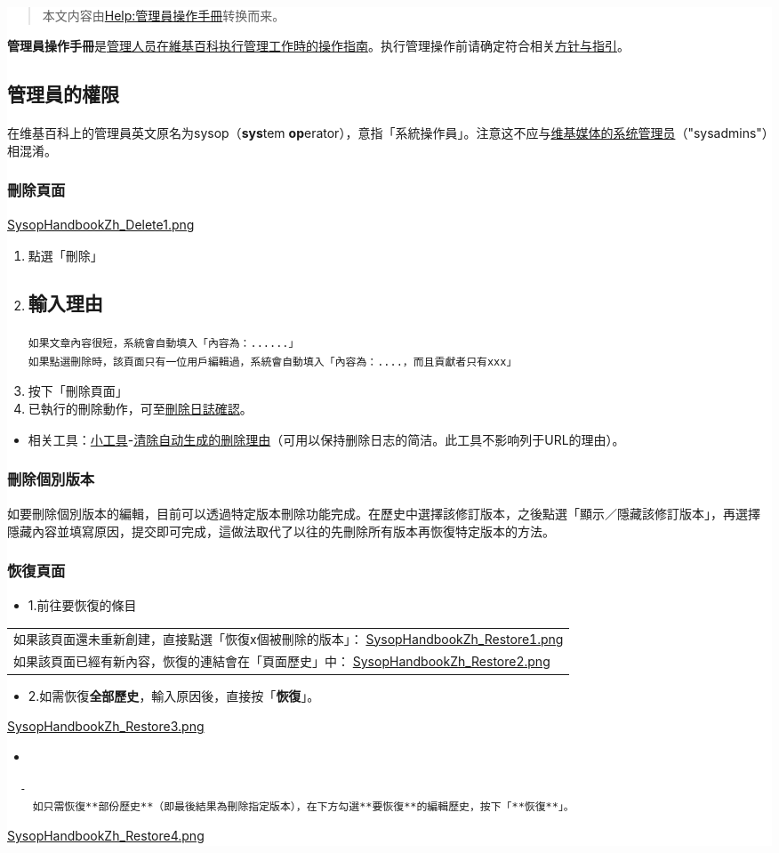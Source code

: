 > 本文内容由[Help:管理員操作手冊](https://zh.wikipedia.org/wiki/Help:管理員操作手冊)转换而来。


**管理員操作手冊**是[管理人员在維基百科执行管理工作時的操作指南](https://zh.wikipedia.org/wiki/WP:管理员 "wikilink")。执行管理操作前请确定符合相关[方针与指引](https://zh.wikipedia.org/wiki/WP:方针与指引 "wikilink")。

## 管理員的權限

在维基百科上的管理員英文原名为sysop（**sys**tem **op**erator），意指「系統操作員」。注意这不应与[维基媒体的系统管理员](https://zh.wikipedia.org/wiki/m:System_administrators "wikilink")（"sysadmins"）相混淆。

### 刪除頁面

[SysopHandbookZh_Delete1.png](https://zh.wikipedia.org/wiki/File:SysopHandbookZh_Delete1.png "fig:SysopHandbookZh_Delete1.png")

1.  點選「刪除」
2.  輸入理由
      -
        如果文章內容很短，系統會自動填入「內容為：......」
        如果點選刪除時，該頁面只有一位用戶編輯過，系統會自動填入「內容為：....，而且貢獻者只有xxx」
3.  按下「刪除頁面」
4.  已執行的刪除動作，可至[刪除日誌確認](https://zh.wikipedia.org/wiki/Special:Log/delete "wikilink")。



  - 相关工具：[小工具](https://zh.wikipedia.org/wiki/特殊:小工具 "wikilink")-[清除自动生成的删除理由](https://zh.wikipedia.org/wiki/MediaWiki:Gadget-CleanDeleteReasons.js "wikilink")（可用以保持删除日志的简洁。此工具不影响列于URL的理由）。

### 刪除個別版本

如要刪除個別版本的編輯，目前可以透過特定版本刪除功能完成。在歷史中選擇該修訂版本，之後點選「顯示／隱藏該修訂版本」，再選擇隱藏內容並填寫原因，提交即可完成，這做法取代了以往的先刪除所有版本再恢復特定版本的方法。

### 恢復頁面

  -
    1.前往要恢復的條目

|                                                                                                                                                                   |
| ----------------------------------------------------------------------------------------------------------------------------------------------------------------- |
| 如果該頁面還未重新創建，直接點選「恢復x個被刪除的版本」： [SysopHandbookZh_Restore1.png](https://zh.wikipedia.org/wiki/File:SysopHandbookZh_Restore1.png "fig:SysopHandbookZh_Restore1.png") |
| 如果該頁面已經有新內容，恢復的連結會在「頁面歷史」中： [SysopHandbookZh_Restore2.png](https://zh.wikipedia.org/wiki/File:SysopHandbookZh_Restore2.png "fig:SysopHandbookZh_Restore2.png")   |

  -
    2.如需恢復**全部歷史**，輸入原因後，直接按「**恢復**」。

[SysopHandbookZh_Restore3.png](https://zh.wikipedia.org/wiki/File:SysopHandbookZh_Restore3.png "fig:SysopHandbookZh_Restore3.png")

  -

      -
        如只需恢復**部份歷史**（即最後結果為刪除指定版本），在下方勾選**要恢復**的編輯歷史，按下「**恢復**」。

[SysopHandbookZh_Restore4.png](https://zh.wikipedia.org/wiki/File:SysopHandbookZh_Restore4.png "fig:SysopHandbookZh_Restore4.png")
